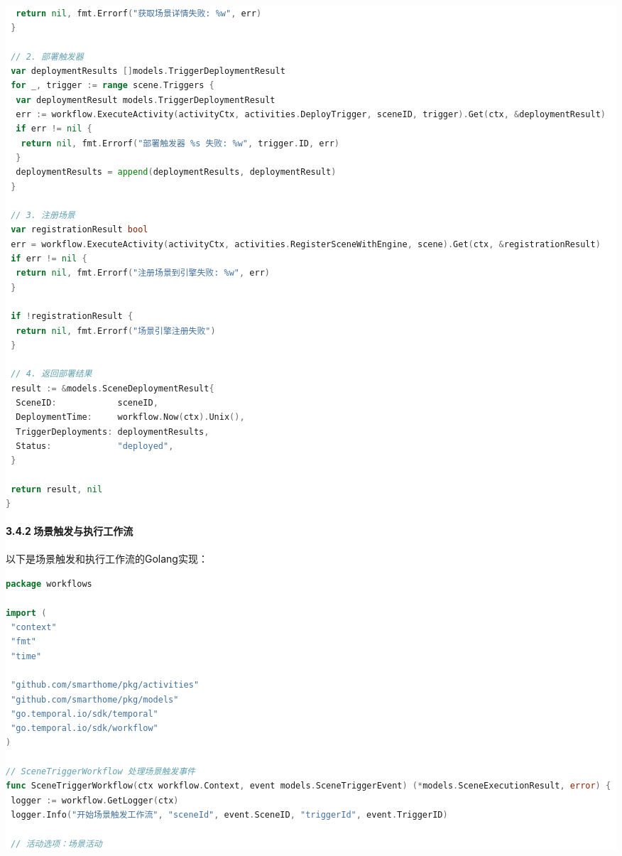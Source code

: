 ```go
  return nil, fmt.Errorf("获取场景详情失败: %w", err)
 }

 // 2. 部署触发器
 var deploymentResults []models.TriggerDeploymentResult
 for _, trigger := range scene.Triggers {
  var deploymentResult models.TriggerDeploymentResult
  err := workflow.ExecuteActivity(activityCtx, activities.DeployTrigger, sceneID, trigger).Get(ctx, &deploymentResult)
  if err != nil {
   return nil, fmt.Errorf("部署触发器 %s 失败: %w", trigger.ID, err)
  }
  deploymentResults = append(deploymentResults, deploymentResult)
 }

 // 3. 注册场景
 var registrationResult bool
 err = workflow.ExecuteActivity(activityCtx, activities.RegisterSceneWithEngine, scene).Get(ctx, &registrationResult)
 if err != nil {
  return nil, fmt.Errorf("注册场景到引擎失败: %w", err)
 }

 if !registrationResult {
  return nil, fmt.Errorf("场景引擎注册失败")
 }

 // 4. 返回部署结果
 result := &models.SceneDeploymentResult{
  SceneID:            sceneID,
  DeploymentTime:     workflow.Now(ctx).Unix(),
  TriggerDeployments: deploymentResults,
  Status:             "deployed",
 }

 return result, nil
}
```

#### 3.4.2 场景触发与执行工作流

以下是场景触发和执行工作流的Golang实现：

```go
package workflows

import (
 "context"
 "fmt"
 "time"

 "github.com/smarthome/pkg/activities"
 "github.com/smarthome/pkg/models"
 "go.temporal.io/sdk/temporal"
 "go.temporal.io/sdk/workflow"
)

// SceneTriggerWorkflow 处理场景触发事件
func SceneTriggerWorkflow(ctx workflow.Context, event models.SceneTriggerEvent) (*models.SceneExecutionResult, error) {
 logger := workflow.GetLogger(ctx)
 logger.Info("开始场景触发工作流", "sceneId", event.SceneID, "triggerId", event.TriggerID)

 // 活动选项：场景活动
```